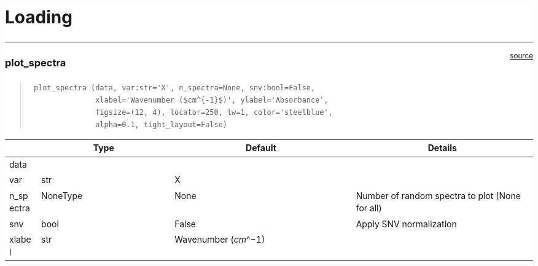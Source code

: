 # Loading




------------------------------------------------------------------------

<a
href="https://github.com/franckalbinet/uhina/blob/main/uhina/loading.py#L24"
target="_blank" style="float:right; font-size:smaller">source</a>

### plot_spectra

>      plot_spectra (data, var:str='X', n_spectra=None, snv:bool=False,
>                    xlabel='Wavenumber ($cm^{-1}$)', ylabel='Absorbance',
>                    figsize=(12, 4), locator=250, lw=1, color='steelblue',
>                    alpha=0.1, tight_layout=False)

<table>
<colgroup>
<col style="width: 6%" />
<col style="width: 25%" />
<col style="width: 34%" />
<col style="width: 34%" />
</colgroup>
<thead>
<tr class="header">
<th></th>
<th><strong>Type</strong></th>
<th><strong>Default</strong></th>
<th><strong>Details</strong></th>
</tr>
</thead>
<tbody>
<tr class="odd">
<td>data</td>
<td></td>
<td></td>
<td></td>
</tr>
<tr class="even">
<td>var</td>
<td>str</td>
<td>X</td>
<td></td>
</tr>
<tr class="odd">
<td>n_spectra</td>
<td>NoneType</td>
<td>None</td>
<td>Number of random spectra to plot (None for all)</td>
</tr>
<tr class="even">
<td>snv</td>
<td>bool</td>
<td>False</td>
<td>Apply SNV normalization</td>
</tr>
<tr class="odd">
<td>xlabel</td>
<td>str</td>
<td>Wavenumber (<span
class="math inline"><em>c</em><em>m</em>^−1</span>)</td>
<td></td>
</tr>